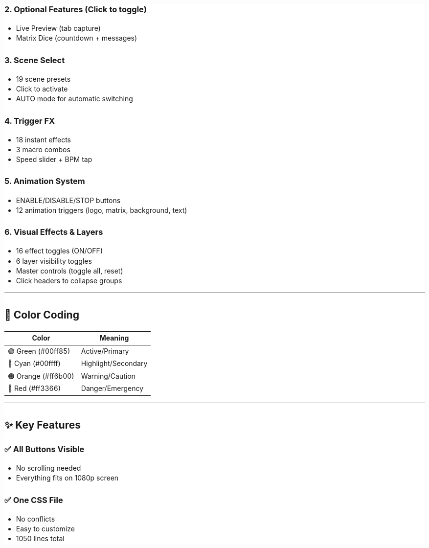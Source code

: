 ### 2. Optional Features (Click to toggle)
- Live Preview (tab capture)
- Matrix Dice (countdown + messages)

### 3. Scene Select
- 19 scene presets
- Click to activate
- AUTO mode for automatic switching

### 4. Trigger FX
- 18 instant effects
- 3 macro combos
- Speed slider + BPM tap

### 5. Animation System
- ENABLE/DISABLE/STOP buttons
- 12 animation triggers (logo, matrix, background, text)

### 6. Visual Effects & Layers
- 16 effect toggles (ON/OFF)
- 6 layer visibility toggles
- Master controls (toggle all, reset)
- Click headers to collapse groups

---

## 🎨 Color Coding

| Color | Meaning |
|-------|---------|
| 🟢 Green (#00ff85) | Active/Primary |
| 🔵 Cyan (#00ffff) | Highlight/Secondary |
| 🟠 Orange (#ff6b00) | Warning/Caution |
| 🔴 Red (#ff3366) | Danger/Emergency |

---

## ✨ Key Features

### ✅ All Buttons Visible
- No scrolling needed
- Everything fits on 1080p screen

### ✅ One CSS File
- No conflicts
- Easy to customize
- 1050 lines total

